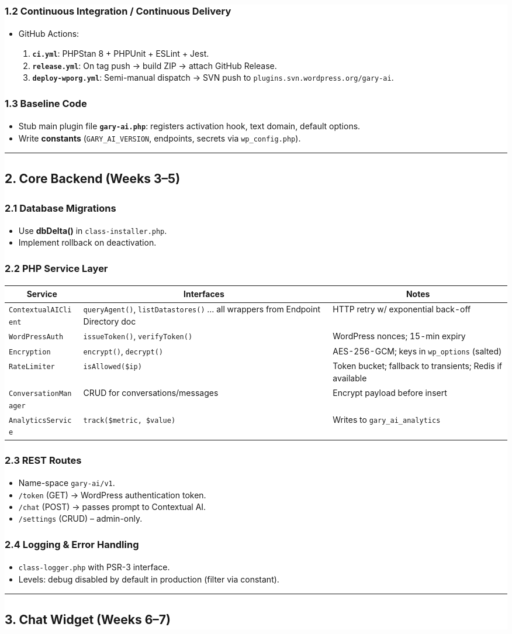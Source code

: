 ### 1.2 Continuous Integration / Continuous Delivery

* GitHub Actions:

  1. **`ci.yml`**: PHPStan 8 + PHPUnit + ESLint + Jest.
  2. **`release.yml`**: On tag push → build ZIP → attach GitHub Release.
  3. **`deploy-wporg.yml`**: Semi-manual dispatch → SVN push to `plugins.svn.wordpress.org/gary-ai`.

### 1.3 Baseline Code

* Stub main plugin file **`gary-ai.php`**: registers activation hook, text domain, default options.
* Write **constants** (`GARY_AI_VERSION`, endpoints, secrets via `wp_config.php`).

---

## 2. Core Backend (Weeks 3–5)

### 2.1 Database Migrations

* Use **dbDelta()** in `class-installer.php`.
* Implement rollback on deactivation.

### 2.2 PHP Service Layer

| Service               | Interfaces                                                                    | Notes                                                    |
| --------------------- | ----------------------------------------------------------------------------- | -------------------------------------------------------- |
| `ContextualAIClient`  | `queryAgent()`, `listDatastores()` … all wrappers from Endpoint Directory doc | HTTP retry w/ exponential back-off                       |
| `WordPressAuth`       | `issueToken()`, `verifyToken()`                                               | WordPress nonces; 15-min expiry                         |
| `Encryption`          | `encrypt()`, `decrypt()`                                                      | AES-256-GCM; keys in `wp_options` (salted)               |
| `RateLimiter`         | `isAllowed($ip)`                                                              | Token bucket; fallback to transients; Redis if available |
| `ConversationManager` | CRUD for conversations/messages                                               | Encrypt payload before insert                            |
| `AnalyticsService`    | `track($metric, $value)`                                                      | Writes to `gary_ai_analytics`                            |

### 2.3 REST Routes

* Name-space `gary-ai/v1`.
* `/token` (GET) → WordPress authentication token.
* `/chat` (POST) → passes prompt to Contextual AI.
* `/settings` (CRUD) – admin-only.

### 2.4 Logging & Error Handling

* `class-logger.php` with PSR-3 interface.
* Levels: debug disabled by default in production (filter via constant).

---

## 3. Chat Widget (Weeks 6–7)
